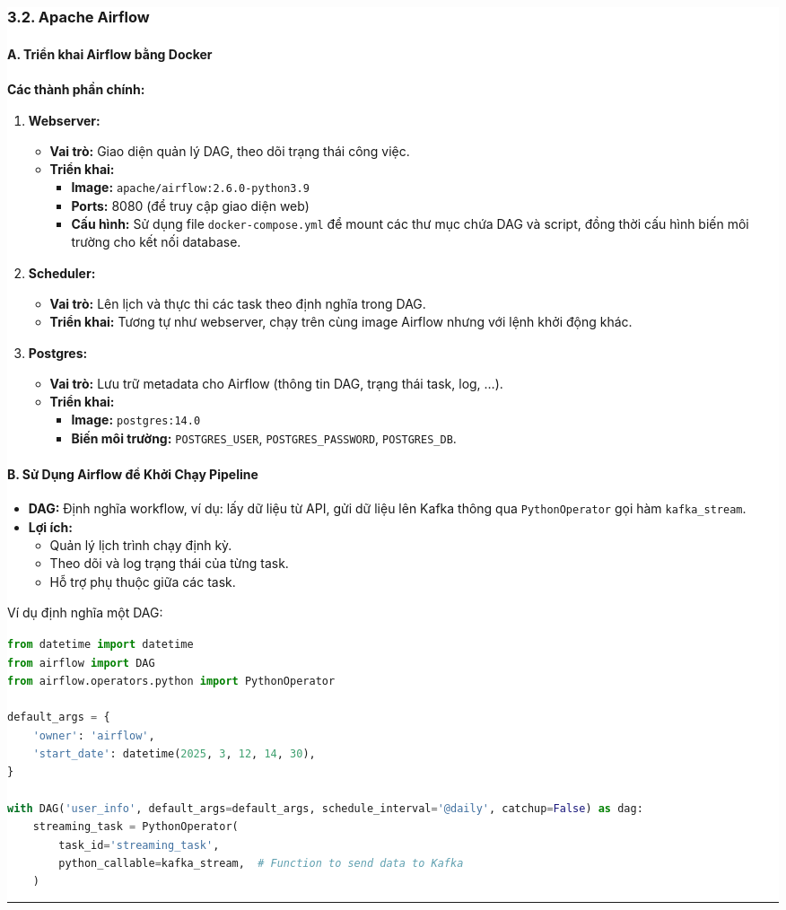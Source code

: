 
### 3.2. Apache Airflow

#### A. Triển khai Airflow bằng Docker

**Các thành phần chính:**  
1. **Webserver:**  
   - **Vai trò:** Giao diện quản lý DAG, theo dõi trạng thái công việc.
   - **Triển khai:**  
     - **Image:** `apache/airflow:2.6.0-python3.9`  
     - **Ports:** 8080 (để truy cập giao diện web)  
     - **Cấu hình:** Sử dụng file `docker-compose.yml` để mount các thư mục chứa DAG và script, đồng thời cấu hình biến môi trường cho kết nối database.

2. **Scheduler:**  
   - **Vai trò:** Lên lịch và thực thi các task theo định nghĩa trong DAG.
   - **Triển khai:** Tương tự như webserver, chạy trên cùng image Airflow nhưng với lệnh khởi động khác.

3. **Postgres:**  
   - **Vai trò:** Lưu trữ metadata cho Airflow (thông tin DAG, trạng thái task, log, …).
   - **Triển khai:**  
     - **Image:** `postgres:14.0`  
     - **Biến môi trường:** `POSTGRES_USER`, `POSTGRES_PASSWORD`, `POSTGRES_DB`.


#### B. Sử Dụng Airflow để Khởi Chạy Pipeline

- **DAG:** Định nghĩa workflow, ví dụ: lấy dữ liệu từ API, gửi dữ liệu lên Kafka thông qua `PythonOperator` gọi hàm `kafka_stream`.
- **Lợi ích:**  
  - Quản lý lịch trình chạy định kỳ.
  - Theo dõi và log trạng thái của từng task.
  - Hỗ trợ phụ thuộc giữa các task.

Ví dụ định nghĩa một DAG:

```python
from datetime import datetime
from airflow import DAG
from airflow.operators.python import PythonOperator

default_args = {
    'owner': 'airflow',
    'start_date': datetime(2025, 3, 12, 14, 30),
}

with DAG('user_info', default_args=default_args, schedule_interval='@daily', catchup=False) as dag:
    streaming_task = PythonOperator(
        task_id='streaming_task',
        python_callable=kafka_stream,  # Function to send data to Kafka
    )
```

---
